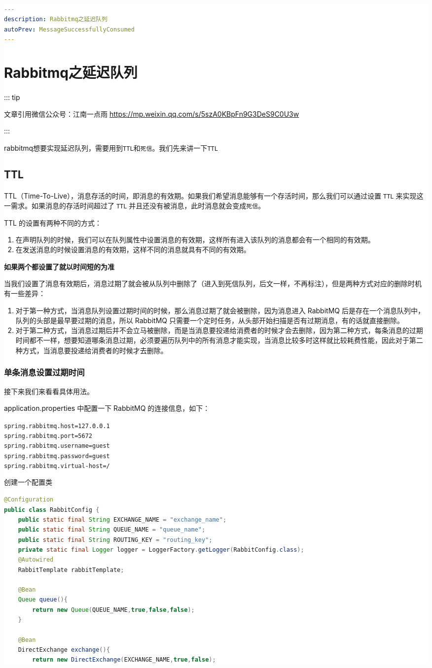 ```yaml
---
description: Rabbitmq之延迟队列
autoPrev: MessageSuccessfullyConsumed
---
```


# Rabbitmq之延迟队列

::: tip

文章引用微信公众号：江南一点雨 https://mp.weixin.qq.com/s/5szA0KBpFn9G3DeS9C0U3w

:::

rabbitmq想要实现延迟队列，需要用到`TTL`和`死信`。我们先来讲一下`TTL`

## TTL

TTL（Time-To-Live），消息存活的时间，即消息的有效期。如果我们希望消息能够有一个存活时间，那么我们可以通过设置 `TTL` 来实现这一需求。如果消息的存活时间超过了 `TTL` 并且还没有被消息，此时消息就会变成`死信`。

TTL 的设置有两种不同的方式：

1. 在声明队列的时候，我们可以在队列属性中设置消息的有效期，这样所有进入该队列的消息都会有一个相同的有效期。
2. 在发送消息的时候设置消息的有效期，这样不同的消息就具有不同的有效期。

**如果两个都设置了就以时间短的为准**

当我们设置了消息有效期后，消息过期了就会被从队列中删除了（进入到死信队列，后文一样，不再标注），但是两种方式对应的删除时机有一些差异：

1. 对于第一种方式，当消息队列设置过期时间的时候，那么消息过期了就会被删除，因为消息进入 RabbitMQ 后是存在一个消息队列中，队列的头部是最早要过期的消息，所以 RabbitMQ 只需要一个定时任务，从头部开始扫描是否有过期消息，有的话就直接删除。
2. 对于第二种方式，当消息过期后并不会立马被删除，而是当消息要投递给消费者的时候才会去删除，因为第二种方式，每条消息的过期时间都不一样，想要知道哪条消息过期，必须要遍历队列中的所有消息才能实现，当消息比较多时这样就比较耗费性能，因此对于第二种方式，当消息要投递给消费者的时候才去删除。

### 单条消息设置过期时间
接下来我们来看看具体用法。

application.properties 中配置一下 RabbitMQ 的连接信息，如下：
```properties
spring.rabbitmq.host=127.0.0.1
spring.rabbitmq.port=5672
spring.rabbitmq.username=guest
spring.rabbitmq.password=guest
spring.rabbitmq.virtual-host=/
```

创建一个配置类

```java
@Configuration
public class RabbitConfig {
    public static final String EXCHANGE_NAME = "exchange_name";
    public static final String QUEUE_NAME = "queue_name";
    public static final String ROUTING_KEY = "routing_key";
    private static final Logger logger = LoggerFactory.getLogger(RabbitConfig.class);
    @Autowired
    RabbitTemplate rabbitTemplate;

    @Bean
    Queue queue(){
        return new Queue(QUEUE_NAME,true,false,false);
    }

    @Bean
    DirectExchange exchange(){
        return new DirectExchange(EXCHANGE_NAME,true,false);
```
